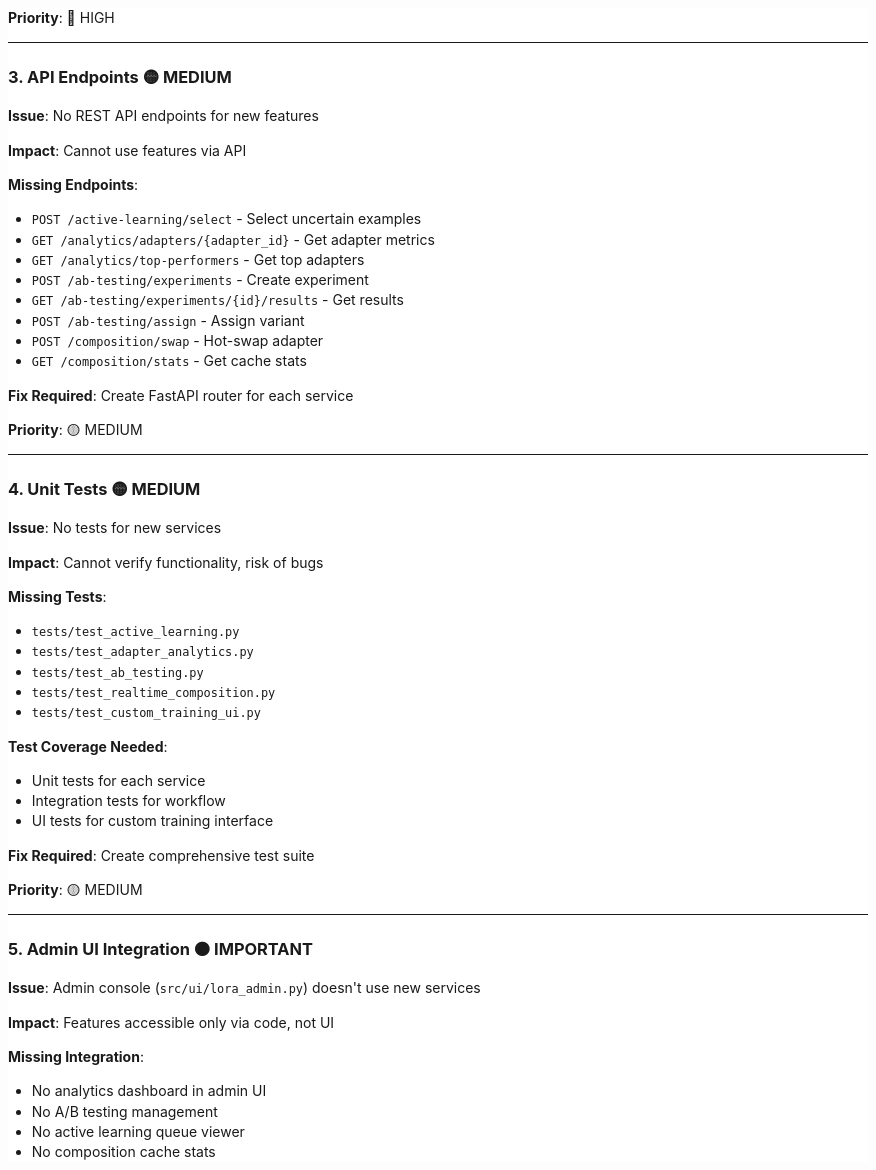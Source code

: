 **Priority**: 🔴 HIGH

---

### 3. **API Endpoints** 🟡 MEDIUM

**Issue**: No REST API endpoints for new features

**Impact**: Cannot use features via API

**Missing Endpoints**:
- `POST /active-learning/select` - Select uncertain examples
- `GET /analytics/adapters/{adapter_id}` - Get adapter metrics
- `GET /analytics/top-performers` - Get top adapters
- `POST /ab-testing/experiments` - Create experiment
- `GET /ab-testing/experiments/{id}/results` - Get results
- `POST /ab-testing/assign` - Assign variant
- `POST /composition/swap` - Hot-swap adapter
- `GET /composition/stats` - Get cache stats

**Fix Required**: Create FastAPI router for each service

**Priority**: 🟡 MEDIUM

---

### 4. **Unit Tests** 🟡 MEDIUM

**Issue**: No tests for new services

**Impact**: Cannot verify functionality, risk of bugs

**Missing Tests**:
- `tests/test_active_learning.py`
- `tests/test_adapter_analytics.py`
- `tests/test_ab_testing.py`
- `tests/test_realtime_composition.py`
- `tests/test_custom_training_ui.py`

**Test Coverage Needed**:
- Unit tests for each service
- Integration tests for workflow
- UI tests for custom training interface

**Fix Required**: Create comprehensive test suite

**Priority**: 🟡 MEDIUM

---

### 5. **Admin UI Integration** 🟠 IMPORTANT

**Issue**: Admin console (`src/ui/lora_admin.py`) doesn't use new services

**Impact**: Features accessible only via code, not UI

**Missing Integration**:
- No analytics dashboard in admin UI
- No A/B testing management
- No active learning queue viewer
- No composition cache stats
